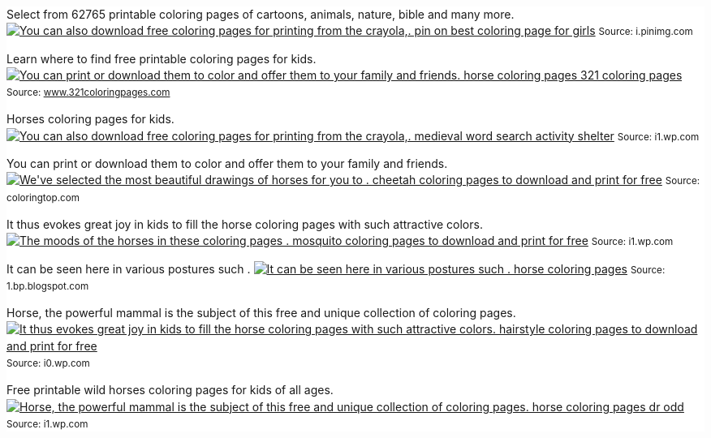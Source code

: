Select from 62765 printable coloring pages of cartoons, animals, nature, bible and many more.
[![You can also download free coloring pages for printing from the crayola,. pin on best coloring page for girls](http://tse3.mm.bing.net/th?id=OIP.MHy287qfqEKJqvHhmfO4VQHaKL&amp;pid=15.1 "pin on best coloring page for girls")](https://i.pinimg.com/736x/67/9f/15/679f159ab99a4dd43b0bbdcc8e9d4cc4.jpg)
<small>Source: i.pinimg.com</small>

Learn where to find free printable coloring pages for kids.
[![You can print or download them to color and offer them to your family and friends. horse coloring pages 321 coloring pages](http://tse4.mm.bing.net/th?id=OIP.iL6a9V3Aum2mCxv0ggvBpgHaI9&amp;pid=15.1 "horse coloring pages 321 coloring pages")](https://www.321coloringpages.com/images/horse-coloring-pages/horse-coloring-pages-4.gif)
<small>Source: www.321coloringpages.com</small>

Horses coloring pages for kids.
[![You can also download free coloring pages for printing from the crayola,. medieval word search activity shelter](http://tse1.mm.bing.net/th?id=OIP.yEKP84Pbq6kgKkSGwgLNuQHaKe&amp;pid=15.1 "medieval word search activity shelter")](https://i1.wp.com/www.activityshelter.com/wp-content/uploads/2017/03/horse-word-search-colors.jpg)
<small>Source: i1.wp.com</small>

You can print or download them to color and offer them to your family and friends.
[![We&#039;ve selected the most beautiful drawings of horses for you to . cheetah coloring pages to download and print for free](http://tse3.mm.bing.net/th?id=OIP.KomDE1zqn4Zm6NmJHb3A7gHaJ4&amp;pid=15.1 "cheetah coloring pages to download and print for free")](http://coloringtop.com/sites/default/files/15_327.gif)
<small>Source: coloringtop.com</small>

It thus evokes great joy in kids to fill the horse coloring pages with such attractive colors.
[![The moods of the horses in these coloring pages . mosquito coloring pages to download and print for free](http://tse2.mm.bing.net/th?id=OIP.BMUAsDqt6gyoaxGPP1bN8wHaFY&amp;pid=15.1 "mosquito coloring pages to download and print for free")](https://i1.wp.com/coloringtop.com/sites/default/files/raskraska-komar11.jpg)
<small>Source: i1.wp.com</small>

It can be seen here in various postures such .
[![It can be seen here in various postures such . horse coloring pages](http://tse1.mm.bing.net/th?id=OIP.g6heLEwak4pQGj3Amle0KwHaGi&amp;pid=15.1 "horse coloring pages")](http://1.bp.blogspot.com/-DyURgiwOhFw/UQbc0KFe_ZI/AAAAAAAAAj8/V6sNvWQGfaY/s1600/horse+coloring+pages+for+kids.gif)
<small>Source: 1.bp.blogspot.com</small>

Horse, the powerful mammal is the subject of this free and unique collection of coloring pages.
[![It thus evokes great joy in kids to fill the horse coloring pages with such attractive colors. hairstyle coloring pages to download and print for free](http://tse4.mm.bing.net/th?id=OIP.95tX0XqtgUEKlSdhUY3eOgHaEK&amp;pid=15.1 "hairstyle coloring pages to download and print for free")](https://i0.wp.com/coloringtop.com/sites/default/files/s1200_1_1.jpg)
<small>Source: i0.wp.com</small>

Free printable wild horses coloring pages for kids of all ages.
[![Horse, the powerful mammal is the subject of this free and unique collection of coloring pages. horse coloring pages dr odd](http://tse3.mm.bing.net/th?id=OIP.lR3rN-RTd489njUoG_FjpwHaJE&amp;pid=15.1 "horse coloring pages dr odd")](https://i1.wp.com/www.drodd.com/images10/horse-coloring-pages1.gif)
<small>Source: i1.wp.com</small>

